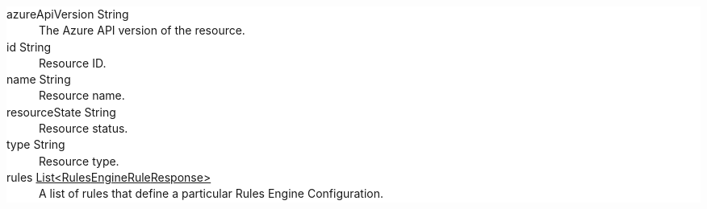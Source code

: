 <div>
<pulumi-choosable type="language" values="java">
<dl class="resources-properties"><dt class="property-"
            title="">
        <span id="azureapiversion_java">
<a data-swiftype-name="resource-property" data-swiftype-type="text" href="#azureapiversion_java" style="color: inherit; text-decoration: inherit;">azure<wbr>Api<wbr>Version</a>
</span>
        <span class="property-indicator"></span>
        <span class="property-type">String</span>
    </dt>
    <dd>The Azure API version of the resource.</dd><dt class="property-"
            title="">
        <span id="id_java">
<a data-swiftype-name="resource-property" data-swiftype-type="text" href="#id_java" style="color: inherit; text-decoration: inherit;">id</a>
</span>
        <span class="property-indicator"></span>
        <span class="property-type">String</span>
    </dt>
    <dd>Resource ID.</dd><dt class="property-"
            title="">
        <span id="name_java">
<a data-swiftype-name="resource-property" data-swiftype-type="text" href="#name_java" style="color: inherit; text-decoration: inherit;">name</a>
</span>
        <span class="property-indicator"></span>
        <span class="property-type">String</span>
    </dt>
    <dd>Resource name.</dd><dt class="property-"
            title="">
        <span id="resourcestate_java">
<a data-swiftype-name="resource-property" data-swiftype-type="text" href="#resourcestate_java" style="color: inherit; text-decoration: inherit;">resource<wbr>State</a>
</span>
        <span class="property-indicator"></span>
        <span class="property-type">String</span>
    </dt>
    <dd>Resource status.</dd><dt class="property-"
            title="">
        <span id="type_java">
<a data-swiftype-name="resource-property" data-swiftype-type="text" href="#type_java" style="color: inherit; text-decoration: inherit;">type</a>
</span>
        <span class="property-indicator"></span>
        <span class="property-type">String</span>
    </dt>
    <dd>Resource type.</dd><dt class="property-"
            title="">
        <span id="rules_java">
<a data-swiftype-name="resource-property" data-swiftype-type="text" href="#rules_java" style="color: inherit; text-decoration: inherit;">rules</a>
</span>
        <span class="property-indicator"></span>
        <span class="property-type"><a href="#rulesengineruleresponse">List&lt;Rules<wbr>Engine<wbr>Rule<wbr>Response&gt;</a></span>
    </dt>
    <dd>A list of rules that define a particular Rules Engine Configuration.</dd></dl>
</pulumi-choosable>
</div>
